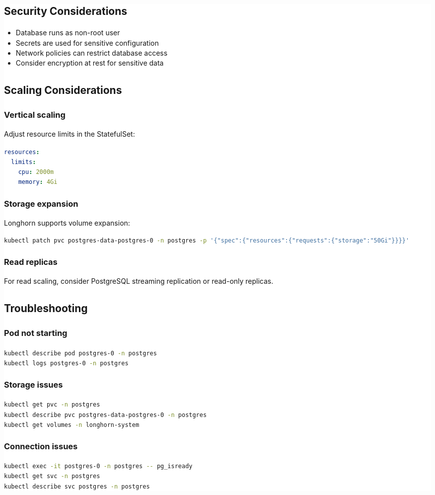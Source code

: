 ## Security Considerations

- Database runs as non-root user
- Secrets are used for sensitive configuration
- Network policies can restrict database access
- Consider encryption at rest for sensitive data

## Scaling Considerations

### Vertical scaling
Adjust resource limits in the StatefulSet:
```yaml
resources:
  limits:
    cpu: 2000m
    memory: 4Gi
```

### Storage expansion
Longhorn supports volume expansion:
```bash
kubectl patch pvc postgres-data-postgres-0 -n postgres -p '{"spec":{"resources":{"requests":{"storage":"50Gi"}}}}'
```

### Read replicas
For read scaling, consider PostgreSQL streaming replication or read-only replicas.

## Troubleshooting

### Pod not starting
```bash
kubectl describe pod postgres-0 -n postgres
kubectl logs postgres-0 -n postgres
```

### Storage issues
```bash
kubectl get pvc -n postgres
kubectl describe pvc postgres-data-postgres-0 -n postgres
kubectl get volumes -n longhorn-system
```

### Connection issues
```bash
kubectl exec -it postgres-0 -n postgres -- pg_isready
kubectl get svc -n postgres
kubectl describe svc postgres -n postgres
```
